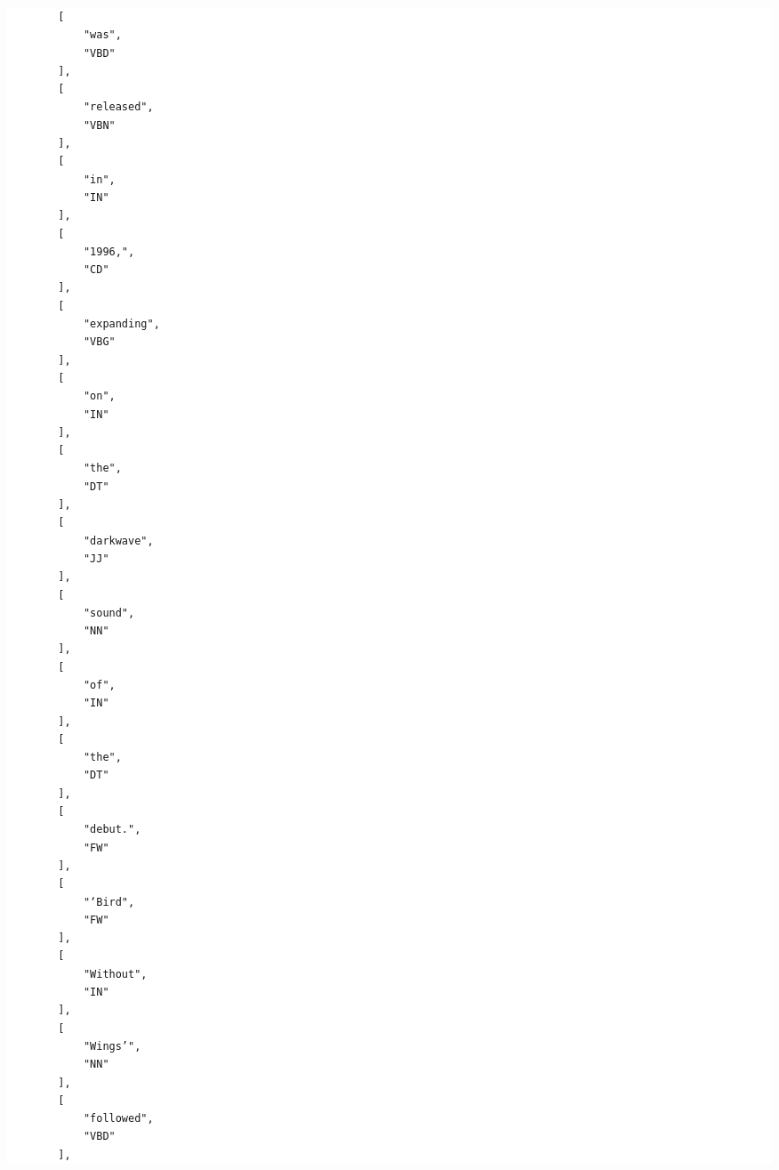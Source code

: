             [
                "was", 
                "VBD"
            ], 
            [
                "released", 
                "VBN"
            ], 
            [
                "in", 
                "IN"
            ], 
            [
                "1996,", 
                "CD"
            ], 
            [
                "expanding", 
                "VBG"
            ], 
            [
                "on", 
                "IN"
            ], 
            [
                "the", 
                "DT"
            ], 
            [
                "darkwave", 
                "JJ"
            ], 
            [
                "sound", 
                "NN"
            ], 
            [
                "of", 
                "IN"
            ], 
            [
                "the", 
                "DT"
            ], 
            [
                "debut.", 
                "FW"
            ], 
            [
                "‘Bird", 
                "FW"
            ], 
            [
                "Without", 
                "IN"
            ], 
            [
                "Wings’", 
                "NN"
            ], 
            [
                "followed", 
                "VBD"
            ], 